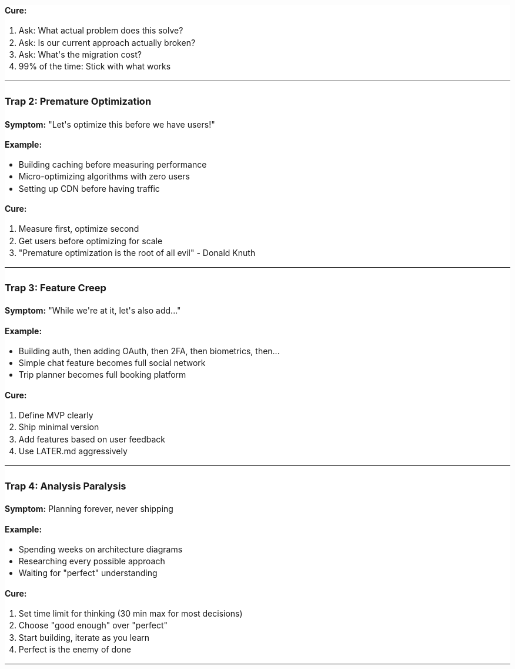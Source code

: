 **Cure:**
1. Ask: What actual problem does this solve?
2. Ask: Is our current approach actually broken?
3. Ask: What's the migration cost?
4. 99% of the time: Stick with what works

---

### Trap 2: Premature Optimization

**Symptom:** "Let's optimize this before we have users!"

**Example:**
- Building caching before measuring performance
- Micro-optimizing algorithms with zero users
- Setting up CDN before having traffic

**Cure:**
1. Measure first, optimize second
2. Get users before optimizing for scale
3. "Premature optimization is the root of all evil" - Donald Knuth

---

### Trap 3: Feature Creep

**Symptom:** "While we're at it, let's also add..."

**Example:**
- Building auth, then adding OAuth, then 2FA, then biometrics, then...
- Simple chat feature becomes full social network
- Trip planner becomes full booking platform

**Cure:**
1. Define MVP clearly
2. Ship minimal version
3. Add features based on user feedback
4. Use LATER.md aggressively

---

### Trap 4: Analysis Paralysis

**Symptom:** Planning forever, never shipping

**Example:**
- Spending weeks on architecture diagrams
- Researching every possible approach
- Waiting for "perfect" understanding

**Cure:**
1. Set time limit for thinking (30 min max for most decisions)
2. Choose "good enough" over "perfect"
3. Start building, iterate as you learn
4. Perfect is the enemy of done

---